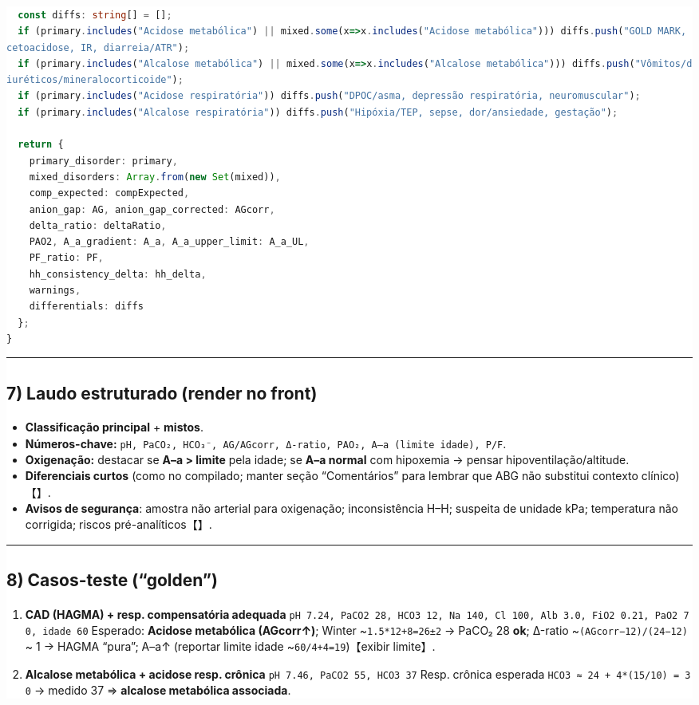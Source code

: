 ```ts
  const diffs: string[] = [];
  if (primary.includes("Acidose metabólica") || mixed.some(x=>x.includes("Acidose metabólica"))) diffs.push("GOLD MARK, cetoacidose, IR, diarreia/ATR");
  if (primary.includes("Alcalose metabólica") || mixed.some(x=>x.includes("Alcalose metabólica"))) diffs.push("Vômitos/diuréticos/mineralocorticoide");
  if (primary.includes("Acidose respiratória")) diffs.push("DPOC/asma, depressão respiratória, neuromuscular");
  if (primary.includes("Alcalose respiratória")) diffs.push("Hipóxia/TEP, sepse, dor/ansiedade, gestação");

  return {
    primary_disorder: primary,
    mixed_disorders: Array.from(new Set(mixed)),
    comp_expected: compExpected,
    anion_gap: AG, anion_gap_corrected: AGcorr,
    delta_ratio: deltaRatio,
    PAO2, A_a_gradient: A_a, A_a_upper_limit: A_a_UL,
    PF_ratio: PF,
    hh_consistency_delta: hh_delta,
    warnings,
    differentials: diffs
  };
}
```

---

## 7) Laudo estruturado (render no front)

* **Classificação principal** + **mistos**.
* **Números-chave:** `pH, PaCO₂, HCO₃⁻, AG/AGcorr, Δ-ratio, PAO₂, A–a (limite idade), P/F`.
* **Oxigenação:** destacar se **A–a > limite** pela idade; se **A–a normal** com hipoxemia → pensar hipoventilação/altitude.
* **Diferenciais curtos** (como no compilado; manter seção “Comentários” para lembrar que ABG não substitui contexto clínico)【】.
* **Avisos de segurança**: amostra não arterial para oxigenação; inconsistência H–H; suspeita de unidade kPa; temperatura não corrigida; riscos pré-analíticos【】.

---

## 8) Casos-teste (“golden”)

1. **CAD (HAGMA) + resp. compensatória adequada**
   `pH 7.24, PaCO2 28, HCO3 12, Na 140, Cl 100, Alb 3.0, FiO2 0.21, PaO2 70, idade 60`
   Esperado: **Acidose metabólica (AGcorr↑)**; Winter \~`1.5*12+8=26±2` → PaCO₂ 28 **ok**; Δ-ratio \~`(AGcorr−12)/(24−12)` \~ 1 → HAGMA “pura”; A–a↑ (reportar limite idade \~`60/4+4=19`)【exibir limite】.

2. **Alcalose metabólica + acidose resp. crônica**
   `pH 7.46, PaCO2 55, HCO3 37`
   Resp. crônica esperada `HCO3 ≈ 24 + 4*(15/10) = 30` → medido 37 ⇒ **alcalose metabólica associada**.
